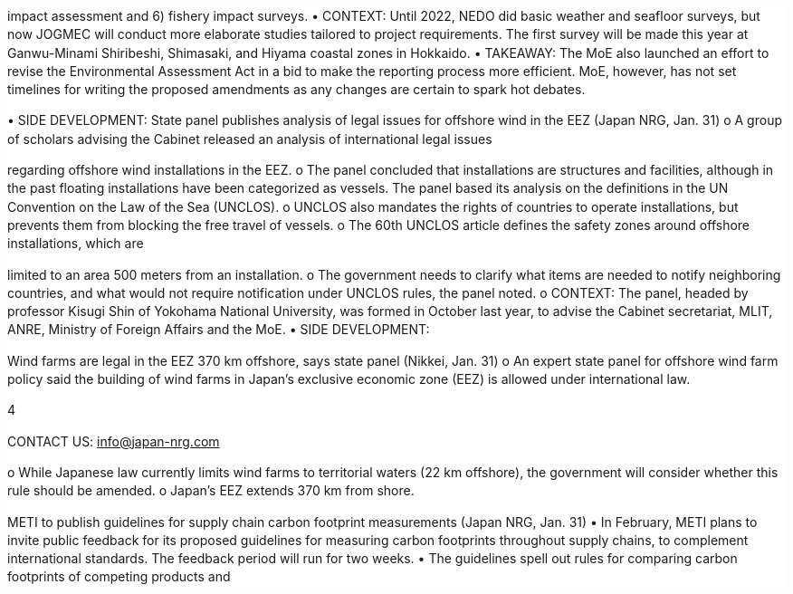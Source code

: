 impact assessment and 6) fishery impact surveys.
•  CONTEXT: Until 2022, NEDO did basic weather and seafloor surveys, but now JOGMEC will
conduct more elaborate studies tailored to project requirements. The first survey will be made this
year at Ganwu-Minami Shiribeshi, Shimasaki, and Hiyama coastal zones in Hokkaido.
• TAKEAWAY: The MoE also launched an effort to revise the Environmental Assessment Act in a bid to make the
reporting process more efficient. MoE, however, has not set timelines for writing the proposed amendments as
any changes are certain to spark hot debates.

•  SIDE DEVELOPMENT:
State panel publishes analysis of legal issues for offshore wind in the EEZ
(Japan NRG, Jan. 31)
o  A group of scholars advising the Cabinet released an analysis of international legal issues

regarding offshore wind installations in the EEZ.
o  The panel concluded that installations are structures and facilities, although in the past
floating installations have been categorized as vessels. The panel based its analysis on
the definitions in the UN Convention on the Law of the Sea (UNCLOS).
o  UNCLOS also mandates the rights of countries to operate installations, but prevents
them from blocking the free travel of vessels.
o  The 60th UNCLOS article defines the safety zones around offshore installations, which are

limited to an area 500 meters from an installation.
o  The government needs to clarify what items are needed to notify neighboring countries,
and what would not require notification under UNCLOS rules, the panel noted.
o  CONTEXT: The panel, headed by professor Kisugi Shin of Yokohama National University,
was formed in October last year, to advise the Cabinet secretariat, MLIT, ANRE, Ministry
of Foreign Affairs and the MoE.
•  SIDE DEVELOPMENT:

Wind farms are legal in the EEZ 370 km offshore, says state panel
(Nikkei, Jan. 31)
o  An expert state panel for offshore wind farm policy said the building of wind farms in
Japan’s exclusive economic zone (EEZ) is allowed under international law.


4


CONTACT  US: info@japan-nrg.com

o  While Japanese law currently limits wind farms to territorial waters (22 km offshore), the
government will consider whether this rule should be amended.
o  Japan’s EEZ extends 370 km from shore.




METI to publish guidelines for supply chain carbon footprint measurements
(Japan NRG, Jan. 31)
•  In February, METI plans to invite public feedback for its proposed guidelines for measuring carbon
footprints throughout supply chains, to complement international standards. The feedback period
will run for two weeks.
•  The guidelines spell out rules for comparing carbon footprints of competing products and
